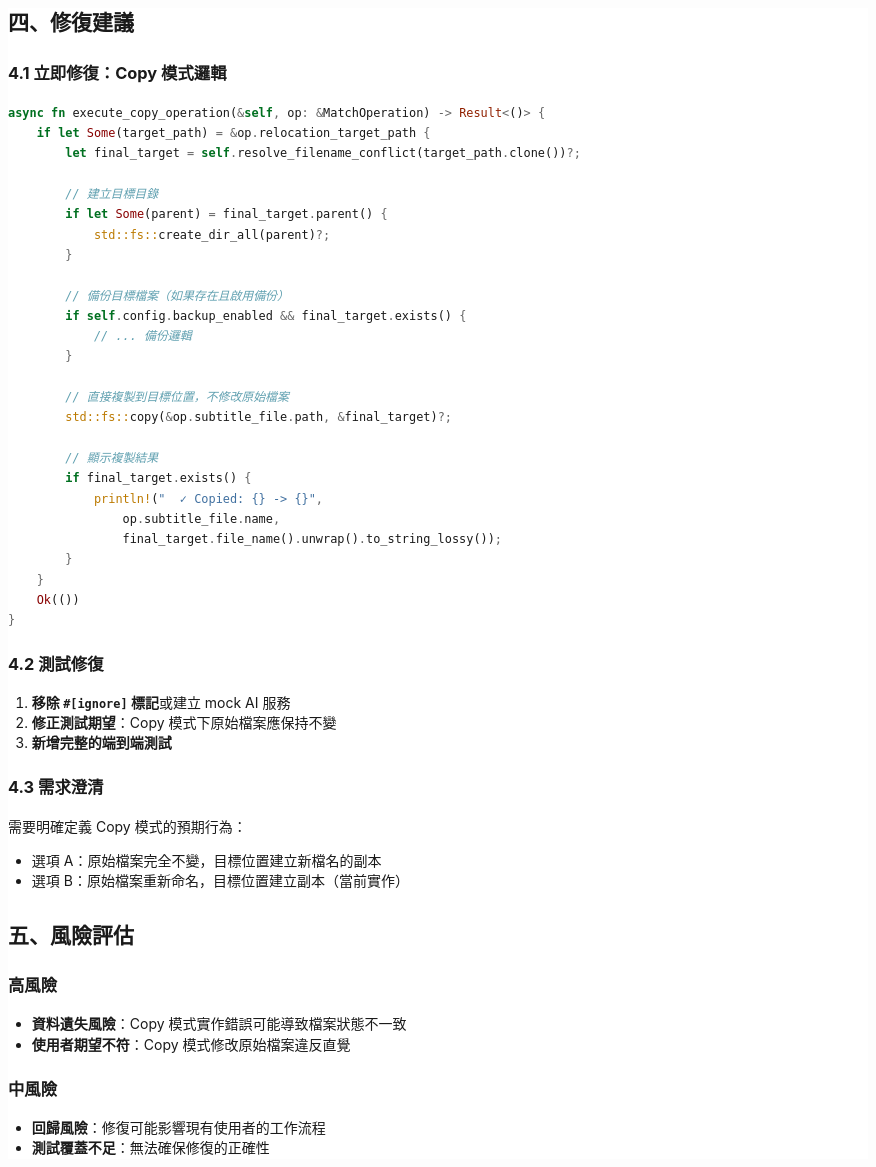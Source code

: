 ## 四、修復建議

### 4.1 立即修復：Copy 模式邏輯
```rust
async fn execute_copy_operation(&self, op: &MatchOperation) -> Result<()> {
    if let Some(target_path) = &op.relocation_target_path {
        let final_target = self.resolve_filename_conflict(target_path.clone())?;
        
        // 建立目標目錄
        if let Some(parent) = final_target.parent() {
            std::fs::create_dir_all(parent)?;
        }
        
        // 備份目標檔案（如果存在且啟用備份）
        if self.config.backup_enabled && final_target.exists() {
            // ... 備份邏輯
        }
        
        // 直接複製到目標位置，不修改原始檔案
        std::fs::copy(&op.subtitle_file.path, &final_target)?;
        
        // 顯示複製結果
        if final_target.exists() {
            println!("  ✓ Copied: {} -> {}", 
                op.subtitle_file.name, 
                final_target.file_name().unwrap().to_string_lossy());
        }
    }
    Ok(())
}
```

### 4.2 測試修復
1. **移除 `#[ignore]` 標記**或建立 mock AI 服務
2. **修正測試期望**：Copy 模式下原始檔案應保持不變
3. **新增完整的端到端測試**

### 4.3 需求澄清
需要明確定義 Copy 模式的預期行為：
- 選項 A：原始檔案完全不變，目標位置建立新檔名的副本
- 選項 B：原始檔案重新命名，目標位置建立副本（當前實作）

## 五、風險評估

### 高風險
- **資料遺失風險**：Copy 模式實作錯誤可能導致檔案狀態不一致
- **使用者期望不符**：Copy 模式修改原始檔案違反直覺

### 中風險
- **回歸風險**：修復可能影響現有使用者的工作流程
- **測試覆蓋不足**：無法確保修復的正確性
